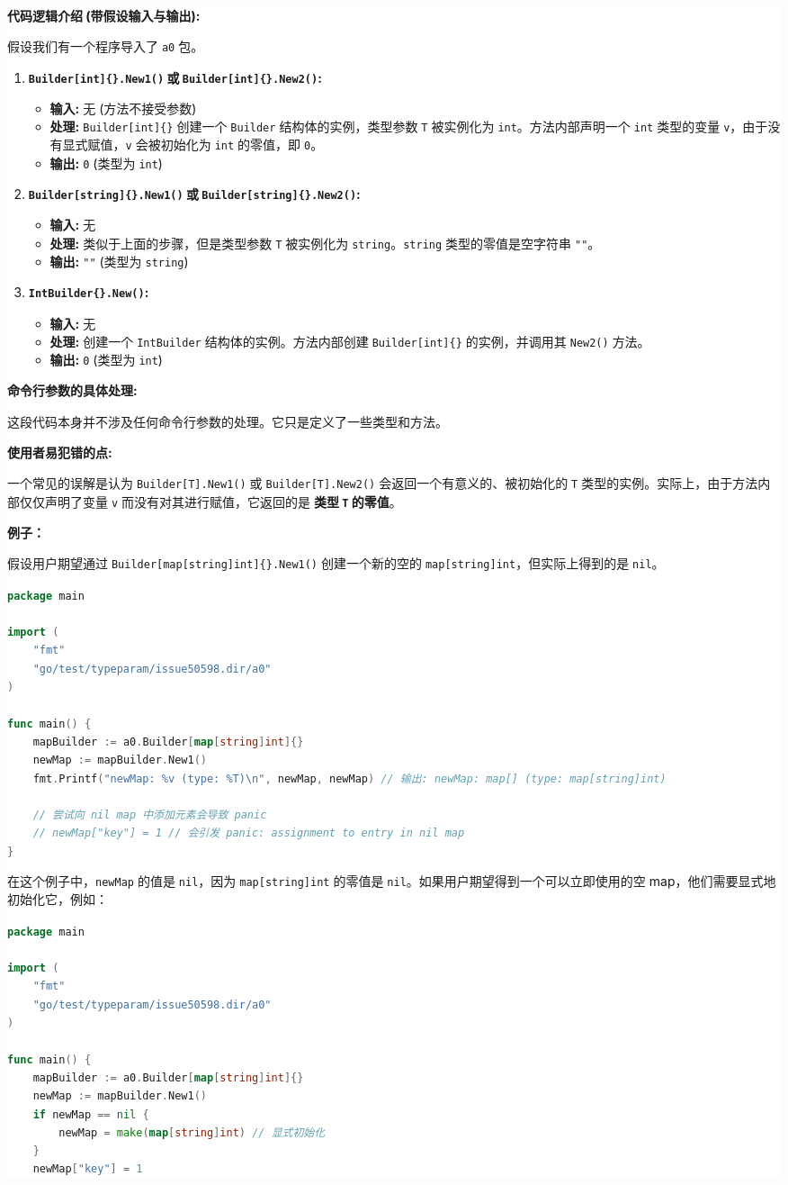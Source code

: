 **代码逻辑介绍 (带假设输入与输出):**

假设我们有一个程序导入了 `a0` 包。

1. **`Builder[int]{}.New1()` 或 `Builder[int]{}.New2()`:**
   - **输入:** 无 (方法不接受参数)
   - **处理:**  `Builder[int]{}` 创建一个 `Builder` 结构体的实例，类型参数 `T` 被实例化为 `int`。方法内部声明一个 `int` 类型的变量 `v`，由于没有显式赋值，`v` 会被初始化为 `int` 的零值，即 `0`。
   - **输出:** `0` (类型为 `int`)

2. **`Builder[string]{}.New1()` 或 `Builder[string]{}.New2()`:**
   - **输入:** 无
   - **处理:**  类似于上面的步骤，但是类型参数 `T` 被实例化为 `string`。`string` 类型的零值是空字符串 `""`。
   - **输出:** `""` (类型为 `string`)

3. **`IntBuilder{}.New()`:**
   - **输入:** 无
   - **处理:** 创建一个 `IntBuilder` 结构体的实例。方法内部创建 `Builder[int]{}` 的实例，并调用其 `New2()` 方法。
   - **输出:** `0` (类型为 `int`)

**命令行参数的具体处理:**

这段代码本身并不涉及任何命令行参数的处理。它只是定义了一些类型和方法。

**使用者易犯错的点:**

一个常见的误解是认为 `Builder[T].New1()` 或 `Builder[T].New2()` 会返回一个有意义的、被初始化的 `T` 类型的实例。实际上，由于方法内部仅仅声明了变量 `v` 而没有对其进行赋值，它返回的是 **类型 `T` 的零值**。

**例子：**

假设用户期望通过 `Builder[map[string]int]{}.New1()` 创建一个新的空的 `map[string]int`，但实际上得到的是 `nil`。

```go
package main

import (
	"fmt"
	"go/test/typeparam/issue50598.dir/a0"
)

func main() {
	mapBuilder := a0.Builder[map[string]int]{}
	newMap := mapBuilder.New1()
	fmt.Printf("newMap: %v (type: %T)\n", newMap, newMap) // 输出: newMap: map[] (type: map[string]int)

	// 尝试向 nil map 中添加元素会导致 panic
	// newMap["key"] = 1 // 会引发 panic: assignment to entry in nil map
}
```

在这个例子中，`newMap` 的值是 `nil`，因为 `map[string]int` 的零值是 `nil`。如果用户期望得到一个可以立即使用的空 map，他们需要显式地初始化它，例如：

```go
package main

import (
	"fmt"
	"go/test/typeparam/issue50598.dir/a0"
)

func main() {
	mapBuilder := a0.Builder[map[string]int]{}
	newMap := mapBuilder.New1()
	if newMap == nil {
		newMap = make(map[string]int) // 显式初始化
	}
	newMap["key"] = 1
```